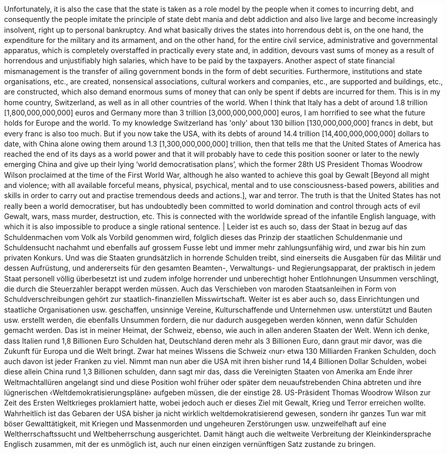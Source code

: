 Unfortunately, it is also the case that the state is taken as a role model by the people when it comes to incurring debt, and consequently the people imitate the principle of state debt mania and debt addiction and also live large and become increasingly insolvent, right up to personal bankruptcy. And what basically drives the states into horrendous debt is, on the one hand, the expenditure for the military and its armament, and on the other hand, for the entire civil service, administrative and governmental apparatus, which is completely overstaffed in practically every state and, in addition, devours vast sums of money as a result of horrendous and unjustifiably high salaries, which have to be paid by the taxpayers. Another aspect of state financial mismanagement is the transfer of ailing government bonds in the form of debt securities. Furthermore, institutions and state organisations, etc., are created, nonsensical associations, cultural workers and companies, etc., are supported and buildings, etc., are constructed, which also demand enormous sums of money that can only be spent if debts are incurred for them. This is in my home country, Switzerland, as well as in all other countries of the world. When I think that Italy has a debt of around 1.8 trillion [1,800,000,000,000] euros and Germany more than 3 trillion [3,000,000,000,000] euros, I am horrified to see what the future holds for Europe and the world. To my knowledge Switzerland has 'only' about 130 billion [130,000,000,000] francs in debt, but every franc is also too much. But if you now take the USA, with its debts of around 14.4 trillion [14,400,000,000,000] dollars to date, with China alone owing them around 1.3 [1,300,000,000,000] trillion, then that tells me that the United States of America has reached the end of its days as a world power and that it will probably have to cede this position sooner or later to the newly emerging China and give up their lying ‘world democratisation plans’, which the former 28th US President Thomas Woodrow Wilson proclaimed at the time of the First World War, although he also wanted to achieve this goal by Gewalt [Beyond all might and violence; with all available forceful means, physical, psychical, mental and to use consciousness-based powers, abilities and skills in order to carry out and practise tremendous deeds and actions.], war and terror. The truth is that the United States has not really been a world democratiser, but has undoubtedly been committed to world domination and control through acts of evil Gewalt, wars, mass murder, destruction, etc. This is connected with the worldwide spread of the infantile English language, with which it is also impossible to produce a single rational sentence.  | Leider ist es auch so, dass der Staat in bezug auf das Schuldenmachen vom Volk als Vorbild genommen wird, folglich dieses das Prinzip der staatlichen Schuldenmanie und Schuldensucht nachahmt und ebenfalls auf grossem Fusse lebt und immer mehr zahlungsunfähig wird, und zwar bis hin zum privaten Konkurs. Und was die Staaten grundsätzlich in horrende Schulden treibt, sind einerseits die Ausgaben für das Militär und dessen Aufrüstung, und andererseits für den gesamten Beamten-, Verwaltungs- und Regierungsapparat, der praktisch in jedem Staat personell völlig überbesetzt ist und zudem infolge horrender und unberechtigt hoher Entlohnungen Unsummen verschlingt, die durch die Steuerzahler berappt werden müssen. Auch das Verschieben von maroden Staatsanleihen in Form von Schuldverschreibungen gehört zur staatlich-finanziellen Misswirtschaft. Weiter ist es aber auch so, dass Einrichtungen und staatliche Organisationen usw. geschaffen, unsinnige Vereine, Kulturschaffende und Unternehmen usw. unterstützt und Bauten usw. erstellt werden, die ebenfalls Unsummen fordern, die nur dadurch ausgegeben werden können, wenn dafür Schulden gemacht werden. Das ist in meiner Heimat, der Schweiz, ebenso, wie auch in allen anderen Staaten der Welt. Wenn ich denke, dass Italien rund 1,8 Billionen Euro Schulden hat, Deutschland deren mehr als 3 Billionen Euro, dann graut mir davor, was die Zukunft für Europa und die Welt bringt. Zwar hat meines Wissens die Schweiz ‹nur› etwa 130 Milliarden Franken Schulden, doch auch davon ist jeder Franken zu viel. Nimmt man nun aber die USA mit ihren bisher rund 14,4 Billionen Dollar Schulden, wobei diese allein China rund 1,3 Billionen schulden, dann sagt mir das, dass die Vereinigten Staaten von Amerika am Ende ihrer Weltmachtallüren angelangt sind und diese Position wohl früher oder später dem neuaufstrebenden China abtreten und ihre lügnerischen ‹Weltdemokratisierungspläne› aufgeben müssen, die der einstige 28. US-Präsident Thomas Woodrow Wilson zur Zeit des Ersten Weltkrieges proklamiert hatte, wobei jedoch auch er dieses Ziel mit Gewalt, Krieg und Terror erreichen wollte. Wahrheitlich ist das Gebaren der USA bisher ja nicht wirklich weltdemokratisierend gewesen, sondern ihr ganzes Tun war mit böser Gewalttätigkeit, mit Kriegen und Massenmorden und ungeheuren Zerstörungen usw. unzweifelhaft auf eine Weltherrschaftssucht und Weltbeherrschung ausgerichtet. Damit hängt auch die weltweite Verbreitung der Kleinkindersprache Englisch zusammen, mit der es unmöglich ist, auch nur einen einzigen vernünftigen Satz zustande zu bringen.   